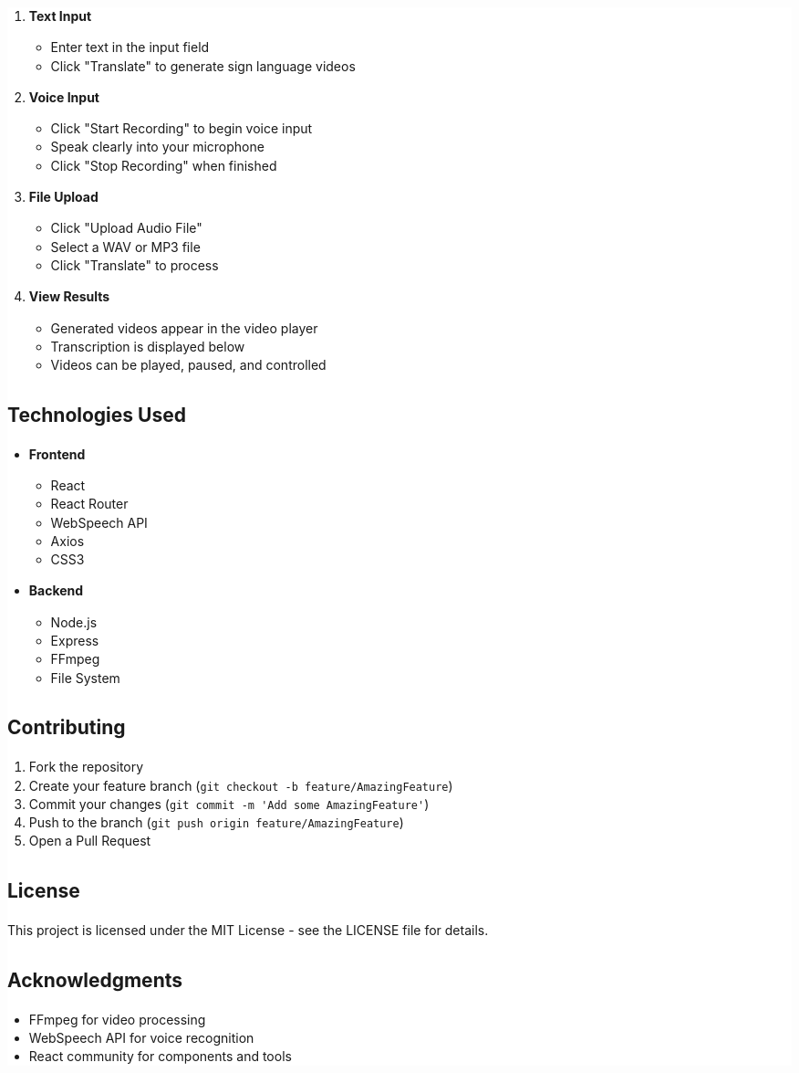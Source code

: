 1. **Text Input**
   - Enter text in the input field
   - Click "Translate" to generate sign language videos

2. **Voice Input**
   - Click "Start Recording" to begin voice input
   - Speak clearly into your microphone
   - Click "Stop Recording" when finished

3. **File Upload**
   - Click "Upload Audio File"
   - Select a WAV or MP3 file
   - Click "Translate" to process

4. **View Results**
   - Generated videos appear in the video player
   - Transcription is displayed below
   - Videos can be played, paused, and controlled

## Technologies Used

- **Frontend**
  - React
  - React Router
  - WebSpeech API
  - Axios
  - CSS3

- **Backend**
  - Node.js
  - Express
  - FFmpeg
  - File System

## Contributing

1. Fork the repository
2. Create your feature branch (`git checkout -b feature/AmazingFeature`)
3. Commit your changes (`git commit -m 'Add some AmazingFeature'`)
4. Push to the branch (`git push origin feature/AmazingFeature`)
5. Open a Pull Request

## License

This project is licensed under the MIT License - see the LICENSE file for details.

## Acknowledgments

- FFmpeg for video processing
- WebSpeech API for voice recognition
- React community for components and tools
